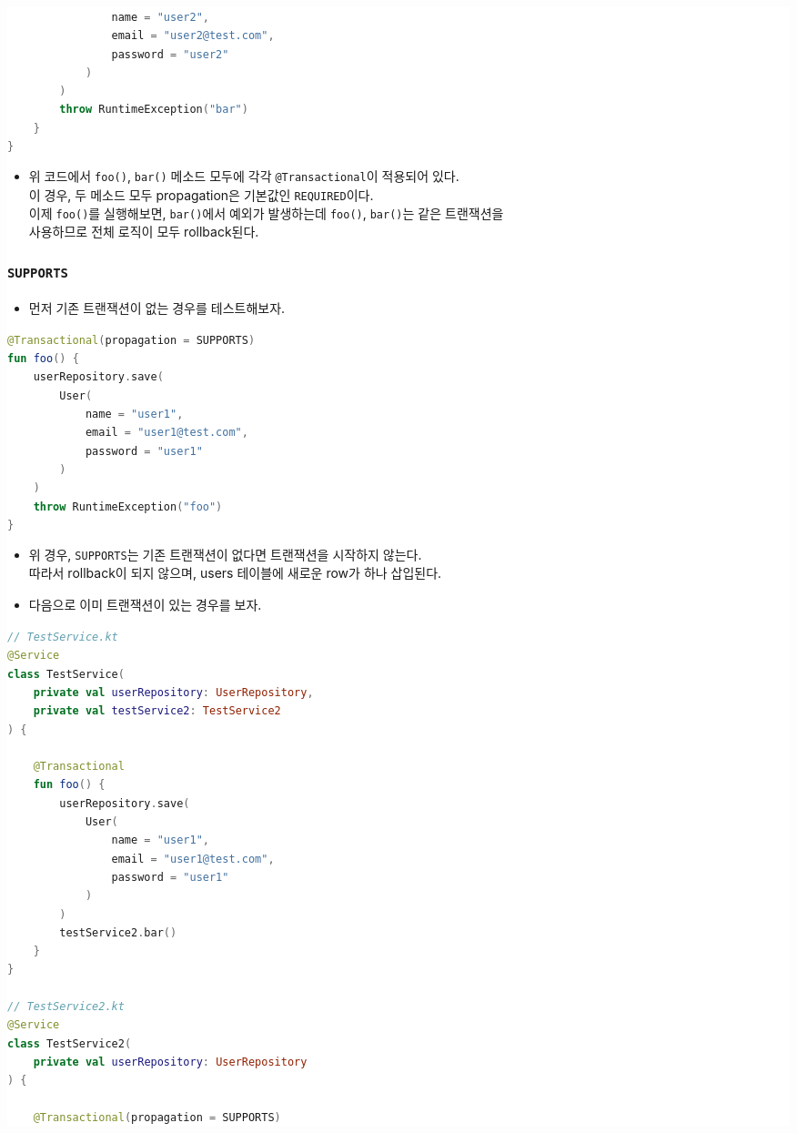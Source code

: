```kt
                name = "user2",
                email = "user2@test.com",
                password = "user2"
            )
        )
        throw RuntimeException("bar")
    }
}
```

- 위 코드에서 `foo()`, `bar()` 메소드 모두에 각각 `@Transactional`이 적용되어 있다.  
  이 경우, 두 메소드 모두 propagation은 기본값인 `REQUIRED`이다.  
  이제 `foo()`를 실행해보면, `bar()`에서 예외가 발생하는데 `foo()`, `bar()`는 같은 트랜잭션을  
  사용하므로 전체 로직이 모두 rollback된다.

### `SUPPORTS`

- 먼저 기존 트랜잭션이 없는 경우를 테스트해보자.

```kt
@Transactional(propagation = SUPPORTS)
fun foo() {
    userRepository.save(
        User(
            name = "user1",
            email = "user1@test.com",
            password = "user1"
        )
    )
    throw RuntimeException("foo")
}
```

- 위 경우, `SUPPORTS`는 기존 트랜잭션이 없다면 트랜잭션을 시작하지 않는다.  
  따라서 rollback이 되지 않으며, users 테이블에 새로운 row가 하나 삽입된다.

- 다음으로 이미 트랜잭션이 있는 경우를 보자.

```kt
// TestService.kt
@Service
class TestService(
    private val userRepository: UserRepository,
    private val testService2: TestService2
) {

    @Transactional
    fun foo() {
        userRepository.save(
            User(
                name = "user1",
                email = "user1@test.com",
                password = "user1"
            )
        )
        testService2.bar()
    }
}

// TestService2.kt
@Service
class TestService2(
    private val userRepository: UserRepository
) {

    @Transactional(propagation = SUPPORTS)
```